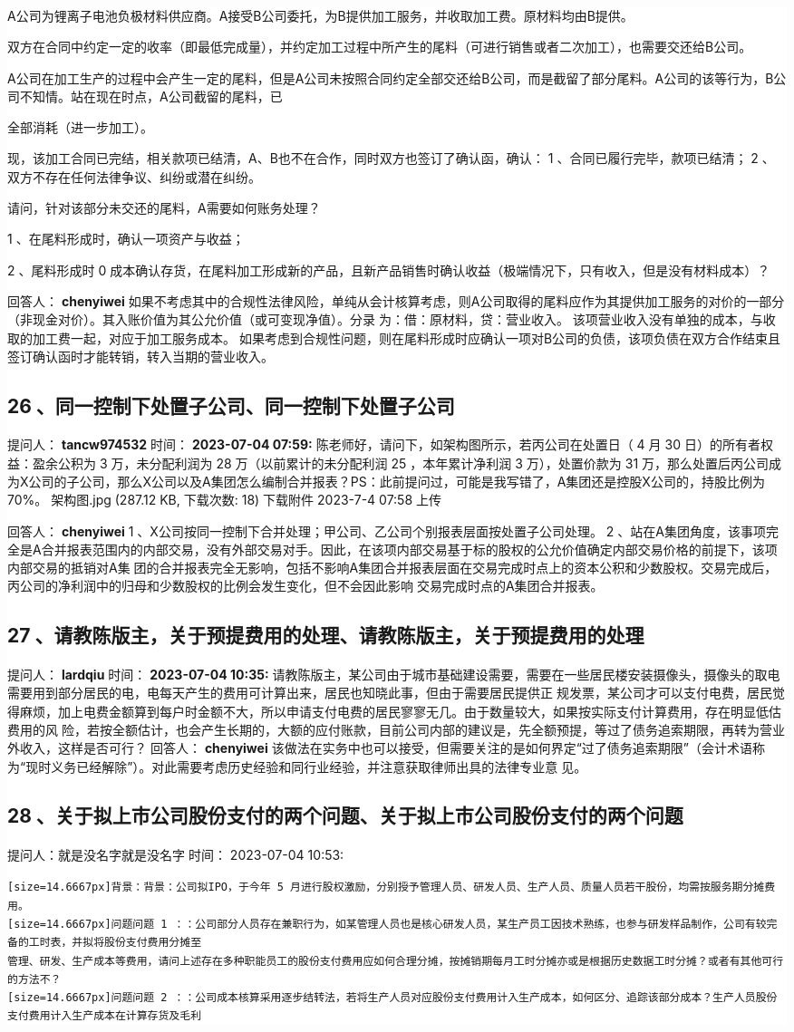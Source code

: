 A公司为锂离子电池负极材料供应商。A接受B公司委托，为B提供加工服务，并收取加工费。原材料均由B提供。

双方在合同中约定一定的收率（即最低完成量），并约定加工过程中所产生的尾料（可进行销售或者二次加工），也需要交还给B公司。

A公司在加工生产的过程中会产生一定的尾料，但是A公司未按照合同约定全部交还给B公司，而是截留了部分尾料。A公司的该等行为，B公司不知情。站在现在时点，A公司截留的尾料，已

全部消耗（进一步加工）。

现，该加工合同已完结，相关款项已结清，A、B也不在合作，同时双方也签订了确认函，确认： 1 、合同已履行完毕，款项已结清； 2 、双方不存在任何法律争议、纠纷或潜在纠纷。

请问，针对该部分未交还的尾料，A需要如何账务处理？

1 、在尾料形成时，确认一项资产与收益；

2 、尾料形成时 0 成本确认存货，在尾料加工形成新的产品，且新产品销售时确认收益（极端情况下，只有收入，但是没有材料成本）？

回答人： **chenyiwei**
如果不考虑其中的合规性法律风险，单纯从会计核算考虑，则A公司取得的尾料应作为其提供加工服务的对价的一部分（非现金对价）。其入账价值为其公允价值（或可变现净值）。分录
为：借：原材料，贷：营业收入。
该项营业收入没有单独的成本，与收取的加工费一起，对应于加工服务成本。
如果考虑到合规性问题，则在尾料形成时应确认一项对B公司的负债，该项负债在双方合作结束且签订确认函时才能转销，转入当期的营业收入。

## 26 、同一控制下处置子公司、同一控制下处置子公司

提问人： **tancw974532** 时间： **2023-07-04 07:59:**
陈老师好，请问下，如架构图所示，若丙公司在处置日（ 4 月 30 日）的所有者权益：盈余公积为 3 万，未分配利润为 28 万（以前累计的未分配利润 25 ，本年累计净利润 3 万），处置价款为 31
万，那么处置后丙公司成为X公司的子公司，那么X公司以及A集团怎么编制合并报表？PS：此前提问过，可能是我写错了，A集团还是控股X公司的，持股比例为70%。
架构图.jpg
(287.12 KB, 下载次数: 18)
下载附件
2023-7-4 07:58 上传

回答人： **chenyiwei**
1 、X公司按同一控制下合并处理；甲公司、乙公司个别报表层面按处置子公司处理。
2 、站在A集团角度，该事项完全是A合并报表范围内的内部交易，没有外部交易对手。因此，在该项内部交易基于标的股权的公允价值确定内部交易价格的前提下，该项内部交易的抵销对A集
团的合并报表完全无影响，包括不影响A集团合并报表层面在交易完成时点上的资本公积和少数股权。交易完成后，丙公司的净利润中的归母和少数股权的比例会发生变化，但不会因此影响
交易完成时点的A集团合并报表。

## 27 、请教陈版主，关于预提费用的处理、请教陈版主，关于预提费用的处理

提问人： **lardqiu** 时间： **2023-07-04 10:35:**
请教陈版主，某公司由于城市基础建设需要，需要在一些居民楼安装摄像头，摄像头的取电需要用到部分居民的电，电每天产生的费用可计算出来，居民也知晓此事，但由于需要居民提供正
规发票，某公司才可以支付电费，居民觉得麻烦，加上电费金额算到每户时金额不大，所以申请支付电费的居民寥寥无几。由于数量较大，如果按实际支付计算费用，存在明显低估费用的风
险，若按全额估计，也会产生长期的，大额的应付账款，目前公司内部的建议是，先全额预提，等过了债务追索期限，再转为营业外收入，这样是否可行？
回答人： **chenyiwei**
该做法在实务中也可以接受，但需要关注的是如何界定“过了债务追索期限”（会计术语称为“现时义务已经解除”）。对此需要考虑历史经验和同行业经验，并注意获取律师出具的法律专业意
见。

## 28 、关于拟上市公司股份支付的两个问题、关于拟上市公司股份支付的两个问题

提问人：就是没名字就是没名字 时间： 2023-07-04 10:53:

```
[size=14.6667px]背景：背景：公司拟IPO，于今年 5 月进行股权激励，分别授予管理人员、研发人员、生产人员、质量人员若干股份，均需按服务期分摊费用。
[size=14.6667px]问题问题 1 ：：公司部分人员存在兼职行为，如某管理人员也是核心研发人员，某生产员工因技术熟练，也参与研发样品制作，公司有较完备的工时表，并拟将股份支付费用分摊至
管理、研发、生产成本等费用，请问上述存在多种职能员工的股份支付费用应如何合理分摊，按摊销期每月工时分摊亦或是根据历史数据工时分摊？或者有其他可行的方法不？
[size=14.6667px]问题问题 2 ：：公司成本核算采用逐步结转法，若将生产人员对应股份支付费用计入生产成本，如何区分、追踪该部分成本？生产人员股份支付费用计入生产成本在计算存货及毛利
```
